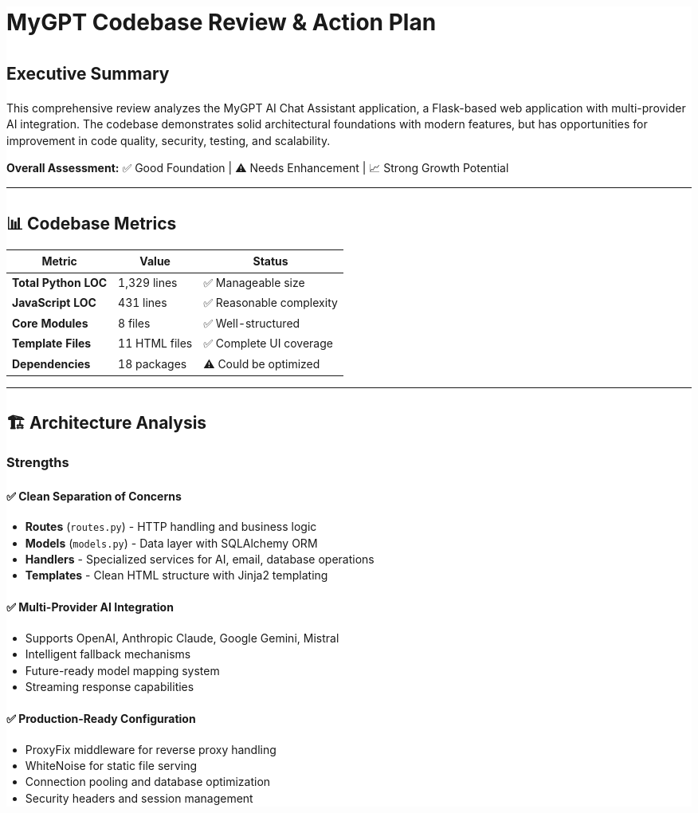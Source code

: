 # MyGPT Codebase Review & Action Plan

## Executive Summary

This comprehensive review analyzes the MyGPT AI Chat Assistant application, a Flask-based web application with multi-provider AI integration. The codebase demonstrates solid architectural foundations with modern features, but has opportunities for improvement in code quality, security, testing, and scalability.

**Overall Assessment:** ✅ Good Foundation | ⚠️ Needs Enhancement | 📈 Strong Growth Potential

---

## 📊 Codebase Metrics

| Metric | Value | Status |
|--------|-------|--------|
| **Total Python LOC** | 1,329 lines | ✅ Manageable size |
| **JavaScript LOC** | 431 lines | ✅ Reasonable complexity |
| **Core Modules** | 8 files | ✅ Well-structured |
| **Template Files** | 11 HTML files | ✅ Complete UI coverage |
| **Dependencies** | 18 packages | ⚠️ Could be optimized |

---

## 🏗️ Architecture Analysis

### Strengths

#### ✅ **Clean Separation of Concerns**
- **Routes** (`routes.py`) - HTTP handling and business logic
- **Models** (`models.py`) - Data layer with SQLAlchemy ORM
- **Handlers** - Specialized services for AI, email, database operations
- **Templates** - Clean HTML structure with Jinja2 templating

#### ✅ **Multi-Provider AI Integration**
- Supports OpenAI, Anthropic Claude, Google Gemini, Mistral
- Intelligent fallback mechanisms
- Future-ready model mapping system
- Streaming response capabilities

#### ✅ **Production-Ready Configuration**
- ProxyFix middleware for reverse proxy handling
- WhiteNoise for static file serving
- Connection pooling and database optimization
- Security headers and session management
